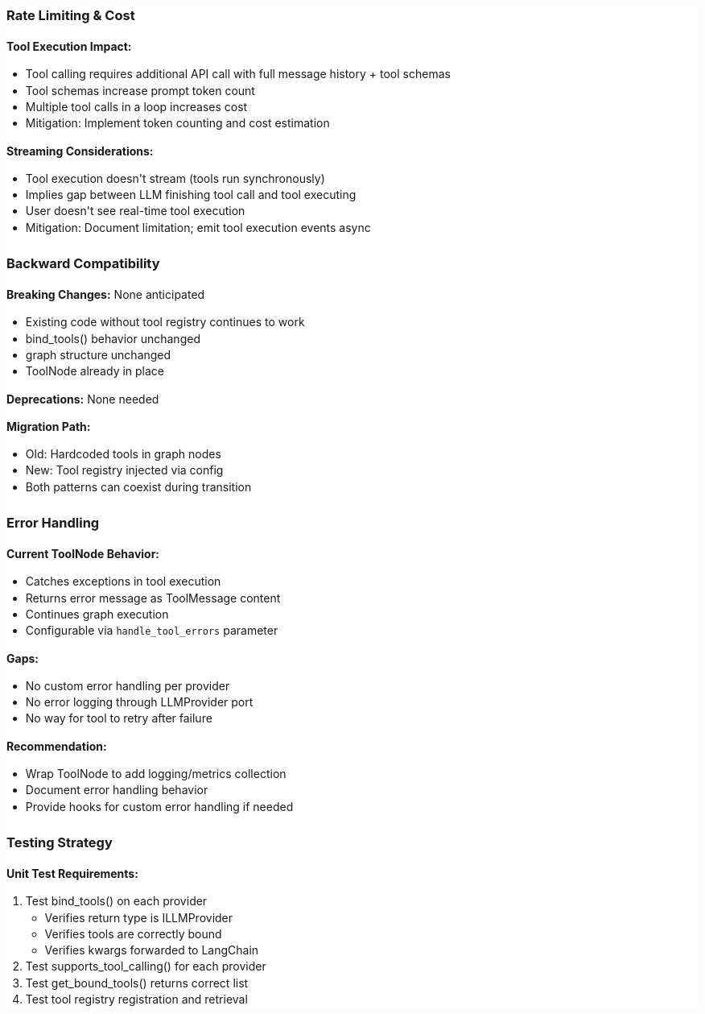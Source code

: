 ### Rate Limiting & Cost

**Tool Execution Impact:**
- Tool calling requires additional API call with full message history + tool schemas
- Tool schemas increase prompt token count
- Multiple tool calls in a loop increases cost
- Mitigation: Implement token counting and cost estimation

**Streaming Considerations:**
- Tool execution doesn't stream (tools run synchronously)
- Implies gap between LLM finishing tool call and tool executing
- User doesn't see real-time tool execution
- Mitigation: Document limitation; emit tool execution events async

### Backward Compatibility

**Breaking Changes:** None anticipated
- Existing code without tool registry continues to work
- bind_tools() behavior unchanged
- graph structure unchanged
- ToolNode already in place

**Deprecations:** None needed

**Migration Path:**
- Old: Hardcoded tools in graph nodes
- New: Tool registry injected via config
- Both patterns can coexist during transition

### Error Handling

**Current ToolNode Behavior:**
- Catches exceptions in tool execution
- Returns error message as ToolMessage content
- Continues graph execution
- Configurable via `handle_tool_errors` parameter

**Gaps:**
- No custom error handling per provider
- No error logging through LLMProvider port
- No way for tool to retry after failure

**Recommendation:**
- Wrap ToolNode to add logging/metrics collection
- Document error handling behavior
- Provide hooks for custom error handling if needed

### Testing Strategy

**Unit Test Requirements:**
1. Test bind_tools() on each provider
   - Verifies return type is ILLMProvider
   - Verifies tools are correctly bound
   - Verifies kwargs forwarded to LangChain
2. Test supports_tool_calling() for each provider
3. Test get_bound_tools() returns correct list
4. Test tool registry registration and retrieval
